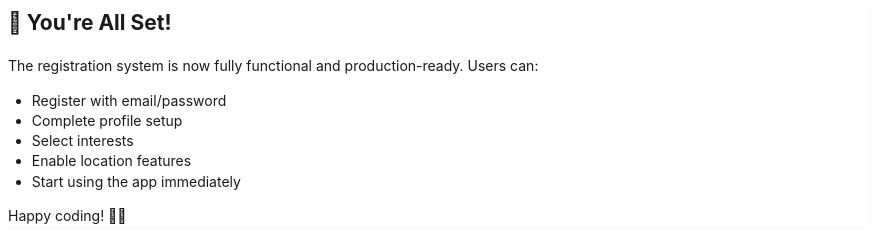 ## 🎊 You're All Set!

The registration system is now fully functional and production-ready. Users can:
- Register with email/password
- Complete profile setup
- Select interests
- Enable location features
- Start using the app immediately

Happy coding! 🚀✨

